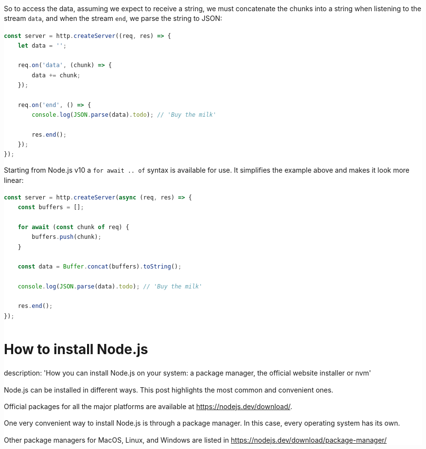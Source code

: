 So to access the data, assuming we expect to receive a string, we must concatenate the chunks into a string when listening to the stream `data`, and when the stream `end`, we parse the string to JSON:

```js
const server = http.createServer((req, res) => {
    let data = '';

    req.on('data', (chunk) => {
        data += chunk;
    });

    req.on('end', () => {
        console.log(JSON.parse(data).todo); // 'Buy the milk'

        res.end();
    });
});
```

Starting from Node.js v10 a `for await .. of` syntax is available for use. It simplifies the example above and makes it look more linear:

```js
const server = http.createServer(async (req, res) => {
    const buffers = [];

    for await (const chunk of req) {
        buffers.push(chunk);
    }

    const data = Buffer.concat(buffers).toString();

    console.log(JSON.parse(data).todo); // 'Buy the milk'

    res.end();
});
```

# How to install Node.js

description: 'How you can install Node.js on your system: a package manager, the official website installer or nvm'

Node.js can be installed in different ways. This post highlights the most common and convenient ones.

Official packages for all the major platforms are available at <https://nodejs.dev/download/>.

One very convenient way to install Node.js is through a package manager. In this case, every operating system has its own.

Other package managers for MacOS, Linux, and Windows are listed in <https://nodejs.dev/download/package-manager/>
